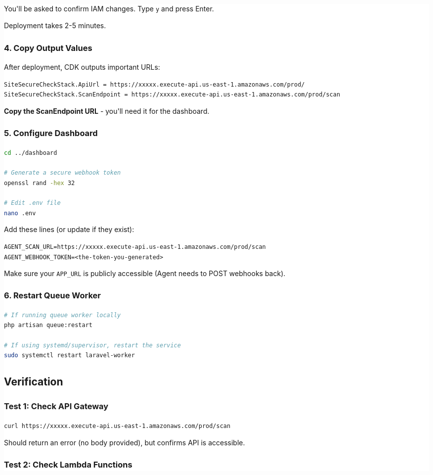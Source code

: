You'll be asked to confirm IAM changes. Type `y` and press Enter.

Deployment takes 2-5 minutes.

### 4. Copy Output Values

After deployment, CDK outputs important URLs:

```
SiteSecureCheckStack.ApiUrl = https://xxxxx.execute-api.us-east-1.amazonaws.com/prod/
SiteSecureCheckStack.ScanEndpoint = https://xxxxx.execute-api.us-east-1.amazonaws.com/prod/scan
```

**Copy the ScanEndpoint URL** - you'll need it for the dashboard.

### 5. Configure Dashboard

```bash
cd ../dashboard

# Generate a secure webhook token
openssl rand -hex 32

# Edit .env file
nano .env
```

Add these lines (or update if they exist):

```env
AGENT_SCAN_URL=https://xxxxx.execute-api.us-east-1.amazonaws.com/prod/scan
AGENT_WEBHOOK_TOKEN=<the-token-you-generated>
```

Make sure your `APP_URL` is publicly accessible (Agent needs to POST webhooks back).

### 6. Restart Queue Worker

```bash
# If running queue worker locally
php artisan queue:restart

# If using systemd/supervisor, restart the service
sudo systemctl restart laravel-worker
```

## Verification

### Test 1: Check API Gateway

```bash
curl https://xxxxx.execute-api.us-east-1.amazonaws.com/prod/scan
```

Should return an error (no body provided), but confirms API is accessible.

### Test 2: Check Lambda Functions
